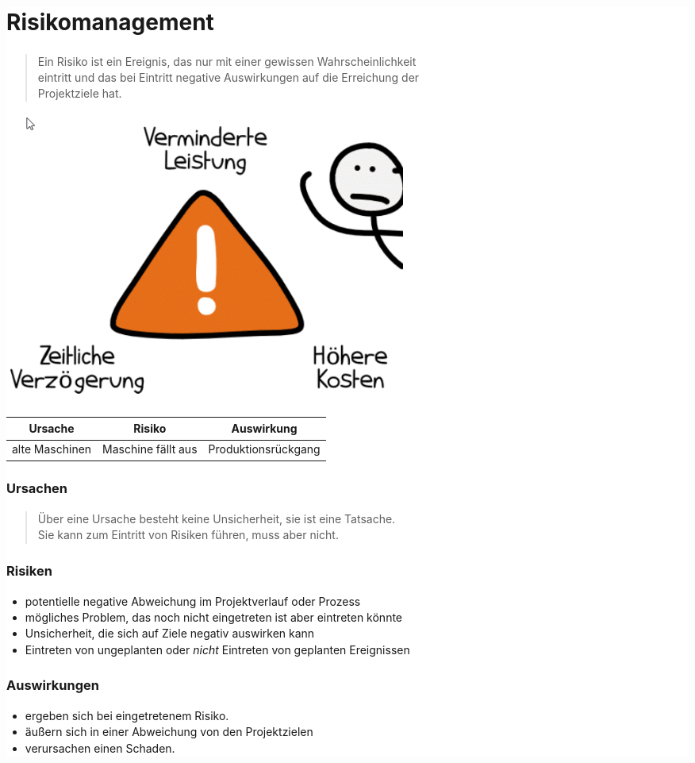 # Risikomanagement

> Ein Risiko ist ein Ereignis, das nur mit einer gewissen Wahrscheinlichkeit  
> eintritt und das bei Eintritt negative Auswirkungen auf die Erreichung der  
> Projektziele hat.

<img src="../images/Projektmanagement/10_magisches_risikodreieck.png" width="500">


| Ursache        | Risiko             | Auswirkung           |
|----------------|--------------------|----------------------|
| alte Maschinen | Maschine fällt aus | Produktionsrückgang  |

### Ursachen
> Über eine Ursache besteht keine Unsicherheit, sie ist eine Tatsache.  
> Sie kann zum Eintritt von Risiken führen, muss aber nicht.

### Risiken

- potentielle negative Abweichung im Projektverlauf oder Prozess
- mögliches Problem, das noch nicht eingetreten ist aber eintreten könnte
- Unsicherheit, die sich auf Ziele negativ auswirken kann
- Eintreten von ungeplanten oder *nicht* Eintreten von geplanten Ereignissen

### Auswirkungen
- ergeben sich bei eingetretenem Risiko.
- äußern sich in einer Abweichung von den Projektzielen
- verursachen einen Schaden.
